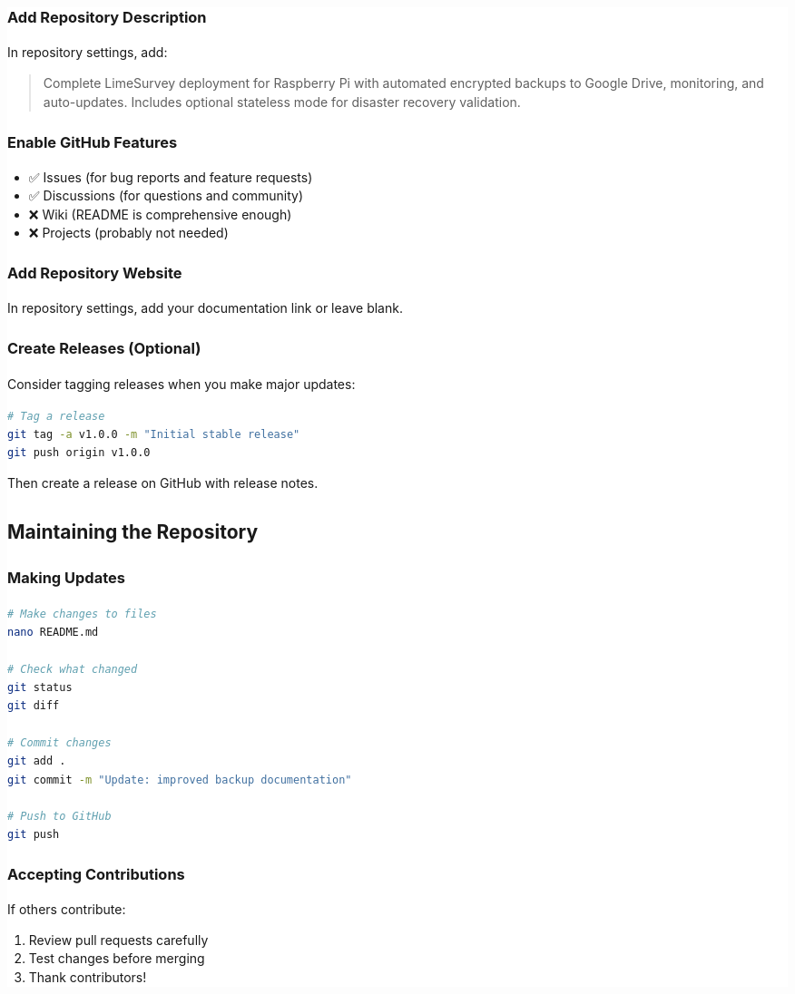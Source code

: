 ### Add Repository Description

In repository settings, add:
> Complete LimeSurvey deployment for Raspberry Pi with automated encrypted backups to Google Drive, monitoring, and auto-updates. Includes optional stateless mode for disaster recovery validation.

### Enable GitHub Features

- ✅ Issues (for bug reports and feature requests)
- ✅ Discussions (for questions and community)
- ❌ Wiki (README is comprehensive enough)
- ❌ Projects (probably not needed)

### Add Repository Website

In repository settings, add your documentation link or leave blank.

### Create Releases (Optional)

Consider tagging releases when you make major updates:

```bash
# Tag a release
git tag -a v1.0.0 -m "Initial stable release"
git push origin v1.0.0
```

Then create a release on GitHub with release notes.

## Maintaining the Repository

### Making Updates

```bash
# Make changes to files
nano README.md

# Check what changed
git status
git diff

# Commit changes
git add .
git commit -m "Update: improved backup documentation"

# Push to GitHub
git push
```

### Accepting Contributions

If others contribute:
1. Review pull requests carefully
2. Test changes before merging
3. Thank contributors!
